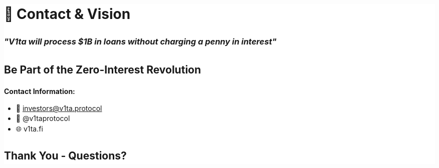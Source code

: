 # 🚀 Contact & Vision

### *"V1ta will process $1B in loans without charging a penny in interest"*

## Be Part of the Zero-Interest Revolution

**Contact Information:**
- 📧 investors@v1ta.protocol
- 💬 @v1taprotocol  
- 🌐 v1ta.fi

## Thank You - Questions?


